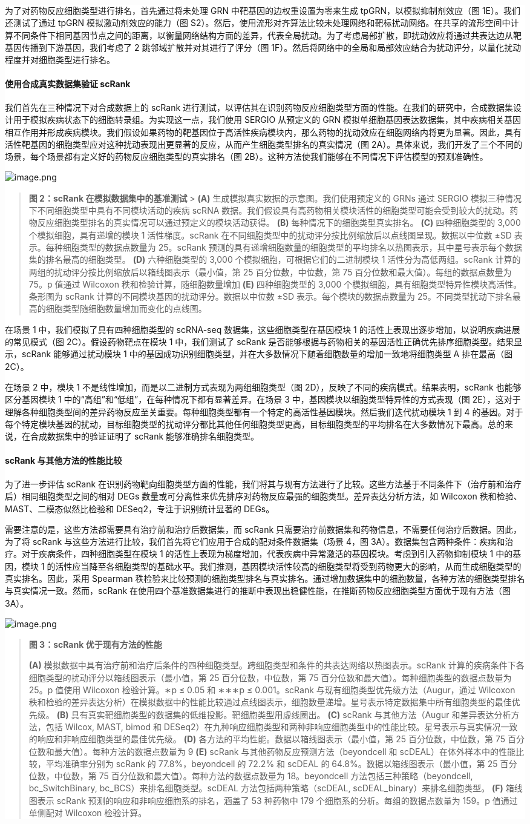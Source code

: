 为了对药物反应细胞类型进行排名，首先通过将未处理 GRN 中靶基因的边权重设置为零来生成 tpGRN，以模拟抑制剂效应（图 1E）。我们还测试了通过 tpGRN 模拟激动剂效应的能力（图 S2）。然后，使用流形对齐算法比较未处理网络和靶标扰动网络。在共享的流形空间中计算不同条件下相同基因节点之间的距离，以衡量网络结构方面的差异，代表全局扰动。为了考虑局部扩散，即扰动效应将通过共表达边从靶基因传播到下游基因，我们考虑了 2 跳邻域扩散并对其进行了评分（图 1F）。然后将网络中的全局和局部效应结合为扰动评分，以量化扰动程度并对细胞类型进行排名。

#### **使用合成真实数据集验证 scRank**

我们首先在三种情况下对合成数据上的 scRank 进行测试，以评估其在识别药物反应细胞类型方面的性能。在我们的研究中，合成数据集设计用于模拟疾病状态下的细胞转录组。为实现这一点，我们使用 SERGIO 从预定义的 GRN 模拟单细胞基因表达数据集，其中疾病相关基因相互作用并形成疾病模块。我们假设如果药物的靶基因位于高活性疾病模块内，那么药物的扰动效应在细胞网络内将更为显著。因此，具有活性靶基因的细胞类型应对这种扰动表现出更显著的反应，从而产生细胞类型排名的真实情况（图 2A）。具体来说，我们开发了三个不同的场景，每个场景都有定义好的药物反应细胞类型的真实排名（图 2B）。这种方法使我们能够在不同情况下评估模型的预测准确性。

![image.png](https://raw.githubusercontent.com/aletolia/Pictures/main/202405301330663.png)

> **图 2：scRank 在模拟数据集中的基准测试** > **(A)** 生成模拟真实数据的示意图。我们使用预定义的 GRNs 通过 SERGIO 模拟三种情况下不同细胞类型中具有不同模块活动的疾病 scRNA 数据。我们假设具有高药物相关模块活性的细胞类型可能会受到较大的扰动。药物反应细胞类型排名的真实情况可以通过预定义的模块活动获得。
> **(B)** 每种情况下的细胞类型真实排名。
> **(C)** 四种细胞类型的 3,000 个模拟细胞，具有递增的模块 1 活性梯度。scRank 在不同细胞类型中的扰动评分按比例缩放后以点线图呈现。数据以中位数 ±SD 表示。每种细胞类型的数据点数量为 25。scRank 预测的具有递增细胞数量的细胞类型的平均排名以热图表示，其中星号表示每个数据集的排名最高的细胞类型。
> **(D)** 六种细胞类型的 3,000 个模拟细胞，可根据它们的二进制模块 1 活性分为高低两组。scRank 计算的两组的扰动评分按比例缩放后以箱线图表示（最小值，第 25 百分位数，中位数，第 75 百分位数和最大值）。每组的数据点数量为 75。p 值通过 Wilcoxon 秩和检验计算，随细胞数量增加
> **(E)** 四种细胞类型的 3,000 个模拟细胞，具有细胞类型特异性模块高活性。条形图为 scRank 计算的不同模块基因的扰动评分。数据以中位数 ±SD 表示。每个模块的数据点数量为 25。不同类型扰动下排名最高的细胞类型随细胞数量增加而变化的点线图。

在场景 1 中，我们模拟了具有四种细胞类型的 scRNA-seq 数据集，这些细胞类型在基因模块 1 的活性上表现出逐步增加，以说明疾病进展的常见模式（图 2C）。假设药物靶点在模块 1 中，我们测试了 scRank 是否能够根据与药物相关的基因活性正确优先排序细胞类型。结果显示，scRank 能够通过扰动模块 1 中的基因成功识别细胞类型，并在大多数情况下随着细胞数量的增加一致地将细胞类型 A 排在最高（图 2C）。

在场景 2 中，模块 1 不是线性增加，而是以二进制方式表现为两组细胞类型（图 2D），反映了不同的疾病模式。结果表明，scRank 也能够区分基因模块 1 中的“高组”和“低组”，在每种情况下都有显著差异。在场景 3 中，基因模块以细胞类型特异性的方式表现（图 2E），这对于理解各种细胞类型间的差异药物反应至关重要。每种细胞类型都有一个特定的高活性基因模块。然后我们迭代扰动模块 1 到 4 的基因。对于每个特定模块基因的扰动，目标细胞类型的扰动评分都比其他任何细胞类型更高，目标细胞类型的平均排名在大多数情况下最高。总的来说，在合成数据集中的验证证明了 scRank 能够准确排名细胞类型。

#### **scRank 与其他方法的性能比较**

为了进一步评估 scRank 在识别药物靶向细胞类型方面的性能，我们将其与现有方法进行了比较。这些方法基于不同条件下（治疗前和治疗后）相同细胞类型之间的相对 DEGs 数量或可分离性来优先排序对药物反应最强的细胞类型。差异表达分析方法，如 Wilcoxon 秩和检验、MAST、二模态似然比检验和 DESeq2，专注于识别统计显著的 DEGs。

需要注意的是，这些方法都需要具有治疗前和治疗后数据集，而 scRank 只需要治疗前数据集和药物信息，不需要任何治疗后数据。因此，为了将 scRank 与这些方法进行比较，我们首先将它们应用于合成的配对条件数据集（场景 4，图 3A）。数据集包含两种条件：疾病和治疗。对于疾病条件，四种细胞类型在模块 1 的活性上表现为梯度增加，代表疾病中异常激活的基因模块。考虑到引入药物抑制模块 1 中的基因，模块 1 的活性应当降至各细胞类型的基础水平。我们推测，基因模块活性较高的细胞类型将受到药物更大的影响，从而生成细胞类型的真实排名。因此，采用 Spearman 秩检验来比较预测的细胞类型排名与真实排名。通过增加数据集中的细胞数量，各种方法的细胞类型排名与真实情况一致。然而，scRank 在使用四个基准数据集进行的推断中表现出稳健性能，在推断药物反应细胞类型方面优于现有方法（图 3A）。

![image.png](https://raw.githubusercontent.com/aletolia/Pictures/main/202405301333107.png)

> **图 3：scRank 优于现有方法的性能**
>
> **(A)** 模拟数据中具有治疗前和治疗后条件的四种细胞类型。跨细胞类型和条件的共表达网络以热图表示。scRank 计算的疾病条件下各细胞类型的扰动评分以箱线图表示（最小值，第 25 百分位数，中位数，第 75 百分位数和最大值）。每种细胞类型的数据点数量为 25。p 值使用 Wilcoxon 检验计算。∗p ≤ 0.05 和 ∗∗∗p ≤ 0.001。scRank 与现有细胞类型优先级方法（Augur，通过 Wilcoxon 秩和检验的差异表达分析）在模拟数据中的性能比较通过点线图表示，细胞数量递增。星号表示特定数据集中所有细胞类型的最佳优先级。
> **(B)** 具有真实靶细胞类型的数据集的低维投影。靶细胞类型用虚线圈出。
> **(C)** scRank 与其他方法（Augur 和差异表达分析方法，包括 Wilcox, MAST, bimod 和 DESeq2）在九种响应细胞类型和两种非响应细胞类型中的性能比较。星号表示与真实情况一致的响应和非响应细胞类型的最佳优先级。
> **(D)** 各方法的平均性能。数据以箱线图表示（最小值，第 25 百分位数，中位数，第 75 百分位数和最大值）。每种方法的数据点数量为 9
> **(E)** scRank 与其他药物反应预测方法（beyondcell 和 scDEAL）在体外样本中的性能比较，平均准确率分别为 scRank 的 77.8%，beyondcell 的 72.2% 和 scDEAL 的 64.8%。数据以箱线图表示（最小值，第 25 百分位数，中位数，第 75 百分位数和最大值）。每种方法的数据点数量为 18。beyondcell 方法包括三种策略（beyondcell, bc_SwitchBinary, bc_BCS）来排名细胞类型。scDEAL 方法包括两种策略（scDEAL, scDEAL_binary）来排名细胞类型。
> **(F)** 箱线图表示 scRank 预测的响应和非响应细胞系的排名，涵盖了 53 种药物中 179 个细胞系的分析。每组的数据点数量为 159。p 值通过单侧配对 Wilcoxon 检验计算。
